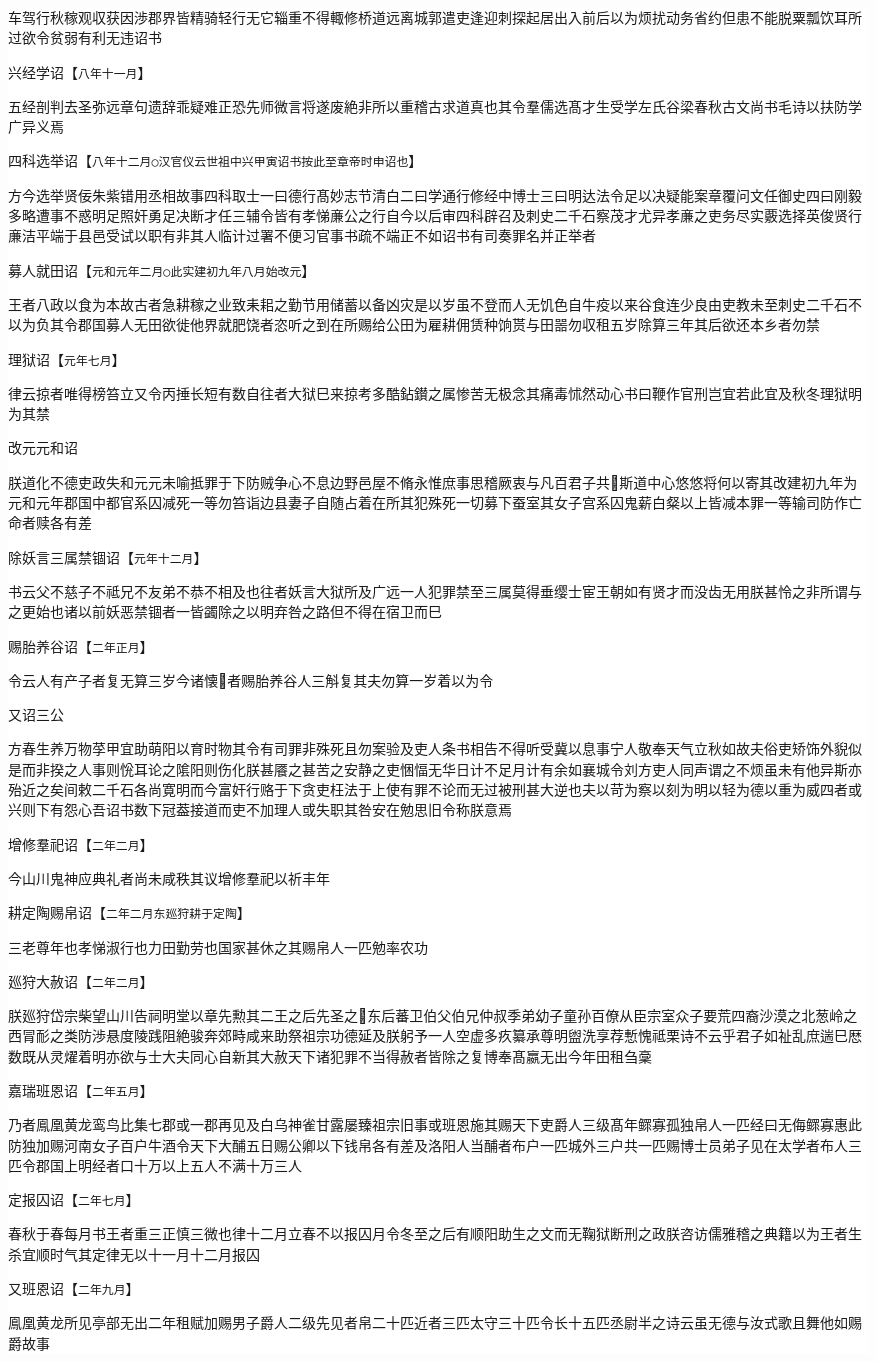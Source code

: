 车驾行秋稼观収获因渉郡界皆精骑轻行无它辎重不得輙修桥道远离城郭遣吏逢迎刺探起居出入前后以为烦扰动务省约但患不能脱粟瓢饮耳所过欲令贫弱有利无违诏书  

兴经学诏【`八年十一月`】  

五经剖判去圣弥远章句遗辞乖疑难正恐先师微言将遂废絶非所以重稽古求道真也其令羣儒选髙才生受学左氏谷梁春秋古文尚书毛诗以扶防学广异义焉  

四科选举诏【`八年十二月○汉官仪云世祖中兴甲寅诏书按此至章帝时申诏也`】  

方今选举贤佞朱紫错用丞相故事四科取士一曰德行髙妙志节清白二曰学通行修经中博士三曰明达法令足以决疑能案章覆问文任御史四曰刚毅多略遭事不惑明足照奸勇足决断才任三辅令皆有孝悌亷公之行自今以后审四科辟召及刺史二千石察茂才尤异孝亷之吏务尽实覈选择英俊贤行亷洁平端于县邑受试以职有非其人临计过署不便习官事书疏不端正不如诏书有司奏罪名并正举者  

募人就田诏【`元和元年二月○此实建初九年八月始改元`】  

王者八政以食为本故古者急耕稼之业致耒耜之勤节用储蓄以备凶灾是以岁虽不登而人无饥色自牛疫以来谷食连少良由吏教未至刺史二千石不以为负其令郡国募人无田欲徙他界就肥饶者恣听之到在所赐给公田为雇耕佣赁种饷贳与田噐勿収租五岁除算三年其后欲还本乡者勿禁  

理狱诏【`元年七月`】  

律云掠者唯得榜笞立又令丙捶长短有数自往者大狱巳来掠考多酷鉆鑚之属惨苦无极念其痛毒怵然动心书曰鞭作官刑岂宜若此宜及秋冬理狱明为其禁  

改元元和诏  

朕道化不德吏政失和元元未喻抵罪于下防贼争心不息边野邑屋不脩永惟庶事思稽厥衷与凡百君子共斯道中心悠悠将何以寄其改建初九年为元和元年郡国中都官系囚减死一等勿笞诣边县妻子自随占着在所其犯殊死一切募下蚕室其女子宫系囚鬼薪白粲以上皆减本罪一等输司防作亡命者赎各有差  

除妖言三属禁锢诏【`元年十二月`】  

书云父不慈子不祗兄不友弟不恭不相及也往者妖言大狱所及广远一人犯罪禁至三属莫得垂缨士宦王朝如有贤才而没齿无用朕甚怜之非所谓与之更始也诸以前妖恶禁锢者一皆蠲除之以明弃咎之路但不得在宿卫而巳  

赐胎养谷诏【`二年正月`】  

令云人有产子者复无算三岁今诸懐者赐胎养谷人三斛复其夫勿算一岁着以为令  

又诏三公  

方春生养万物莩甲宜助萌阳以育时物其令有司罪非殊死且勿案验及吏人条书相告不得听受冀以息事宁人敬奉天气立秋如故夫俗吏矫饰外貎似是而非揆之人事则恱耳论之隂阳则伤化朕甚餍之甚苦之安静之吏悃愊无华日计不足月计有余如襄城令刘方吏人同声谓之不烦虽未有他异斯亦殆近之矣间敕二千石各尚寛明而今富奸行赂于下贪吏枉法于上使有罪不论而无过被刑甚大逆也夫以苛为察以刻为明以轻为德以重为威四者或兴则下有怨心吾诏书数下冠葢接道而吏不加理人或失职其咎安在勉思旧令称朕意焉  

增修羣祀诏【`二年二月`】  

今山川鬼神应典礼者尚未咸秩其议增修羣祀以祈丰年  

耕定陶赐帛诏【`二年二月东廵狩耕于定陶`】  

三老尊年也孝悌淑行也力田勤劳也国家甚休之其赐帛人一匹勉率农功  

廵狩大赦诏【`二年二月`】  

朕廵狩岱宗柴望山川告祠明堂以章先勲其二王之后先圣之东后蕃卫伯父伯兄仲叔季弟幼子童孙百僚从臣宗室众子要荒四裔沙漠之北葱岭之西冐耏之类防渉悬度陵践阻絶骏奔郊畤咸来助祭祖宗功德延及朕躬予一人空虚多疚纂承尊明盥洗享荐慙愧祗栗诗不云乎君子如祉乱庶遄巳厯数既从灵燿着明亦欲与士大夫同心自新其大赦天下诸犯罪不当得赦者皆除之复博奉髙嬴无出今年田租刍稾  

嘉瑞班恩诏【`二年五月`】  

乃者鳯凰黄龙鸾鸟比集七郡或一郡再见及白乌神雀甘露屡臻祖宗旧事或班恩施其赐天下吏爵人三级髙年鳏寡孤独帛人一匹经曰无侮鳏寡惠此防独加赐河南女子百户牛酒令天下大酺五日赐公卿以下钱帛各有差及洛阳人当酺者布户一匹城外三户共一匹赐博士员弟子见在太学者布人三匹令郡国上明经者口十万以上五人不满十万三人  

定报囚诏【`二年七月`】  

春秋于春每月书王者重三正慎三微也律十二月立春不以报囚月令冬至之后有顺阳助生之文而无鞠狱断刑之政朕咨访儒雅稽之典籍以为王者生杀宜顺时气其定律无以十一月十二月报囚  

又班恩诏【`二年九月`】  

鳯凰黄龙所见亭部无出二年租赋加赐男子爵人二级先见者帛二十匹近者三匹太守三十匹令长十五匹丞尉半之诗云虽无德与汝式歌且舞他如赐爵故事  
